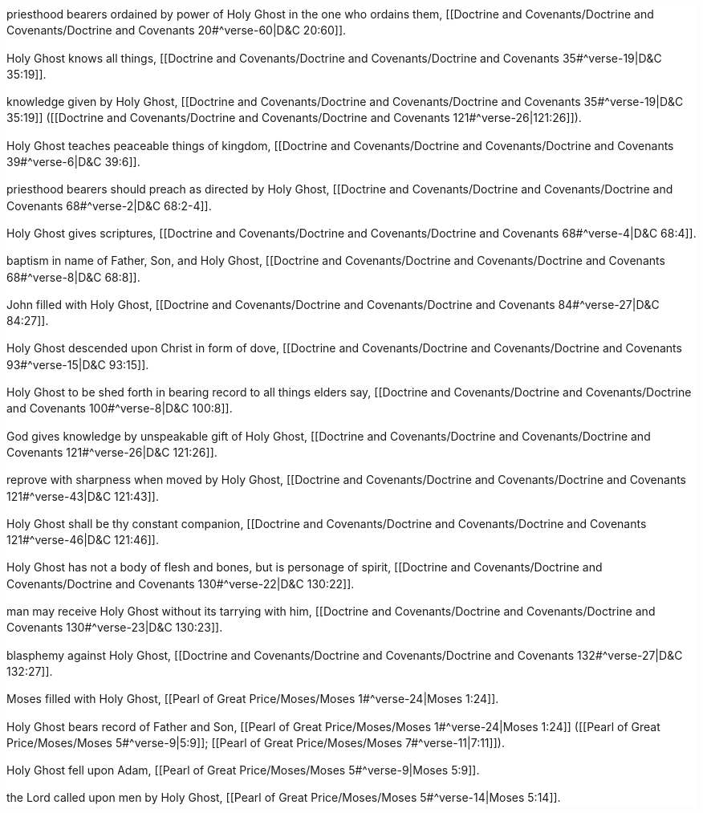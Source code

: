  priesthood bearers ordained by power of Holy Ghost in the one who ordains them, [[Doctrine and Covenants/Doctrine and Covenants/Doctrine and Covenants 20#^verse-60|D&C 20:60]].

 Holy Ghost knows all things, [[Doctrine and Covenants/Doctrine and Covenants/Doctrine and Covenants 35#^verse-19|D&C 35:19]].

 knowledge given by Holy Ghost, [[Doctrine and Covenants/Doctrine and Covenants/Doctrine and Covenants 35#^verse-19|D&C 35:19]] ([[Doctrine and Covenants/Doctrine and Covenants/Doctrine and Covenants 121#^verse-26|121:26]]).

 Holy Ghost teaches peaceable things of kingdom, [[Doctrine and Covenants/Doctrine and Covenants/Doctrine and Covenants 39#^verse-6|D&C 39:6]].

 priesthood bearers should preach as directed by Holy Ghost, [[Doctrine and Covenants/Doctrine and Covenants/Doctrine and Covenants 68#^verse-2|D&C 68:2-4]].

 Holy Ghost gives scriptures, [[Doctrine and Covenants/Doctrine and Covenants/Doctrine and Covenants 68#^verse-4|D&C 68:4]].

 baptism in name of Father, Son, and Holy Ghost, [[Doctrine and Covenants/Doctrine and Covenants/Doctrine and Covenants 68#^verse-8|D&C 68:8]].

 John filled with Holy Ghost, [[Doctrine and Covenants/Doctrine and Covenants/Doctrine and Covenants 84#^verse-27|D&C 84:27]].

 Holy Ghost descended upon Christ in form of dove, [[Doctrine and Covenants/Doctrine and Covenants/Doctrine and Covenants 93#^verse-15|D&C 93:15]].

 Holy Ghost to be shed forth in bearing record to all things elders say, [[Doctrine and Covenants/Doctrine and Covenants/Doctrine and Covenants 100#^verse-8|D&C 100:8]].

 God gives knowledge by unspeakable gift of Holy Ghost, [[Doctrine and Covenants/Doctrine and Covenants/Doctrine and Covenants 121#^verse-26|D&C 121:26]].

 reprove with sharpness when moved by Holy Ghost, [[Doctrine and Covenants/Doctrine and Covenants/Doctrine and Covenants 121#^verse-43|D&C 121:43]].

 Holy Ghost shall be thy constant companion, [[Doctrine and Covenants/Doctrine and Covenants/Doctrine and Covenants 121#^verse-46|D&C 121:46]].

 Holy Ghost has not a body of flesh and bones, but is personage of spirit, [[Doctrine and Covenants/Doctrine and Covenants/Doctrine and Covenants 130#^verse-22|D&C 130:22]].

 man may receive Holy Ghost without its tarrying with him, [[Doctrine and Covenants/Doctrine and Covenants/Doctrine and Covenants 130#^verse-23|D&C 130:23]].

 blasphemy against Holy Ghost, [[Doctrine and Covenants/Doctrine and Covenants/Doctrine and Covenants 132#^verse-27|D&C 132:27]].

 Moses filled with Holy Ghost, [[Pearl of Great Price/Moses/Moses 1#^verse-24|Moses 1:24]].

 Holy Ghost bears record of Father and Son, [[Pearl of Great Price/Moses/Moses 1#^verse-24|Moses 1:24]] ([[Pearl of Great Price/Moses/Moses 5#^verse-9|5:9]]; [[Pearl of Great Price/Moses/Moses 7#^verse-11|7:11]]).

 Holy Ghost fell upon Adam, [[Pearl of Great Price/Moses/Moses 5#^verse-9|Moses 5:9]].

 the Lord called upon men by Holy Ghost, [[Pearl of Great Price/Moses/Moses 5#^verse-14|Moses 5:14]].
